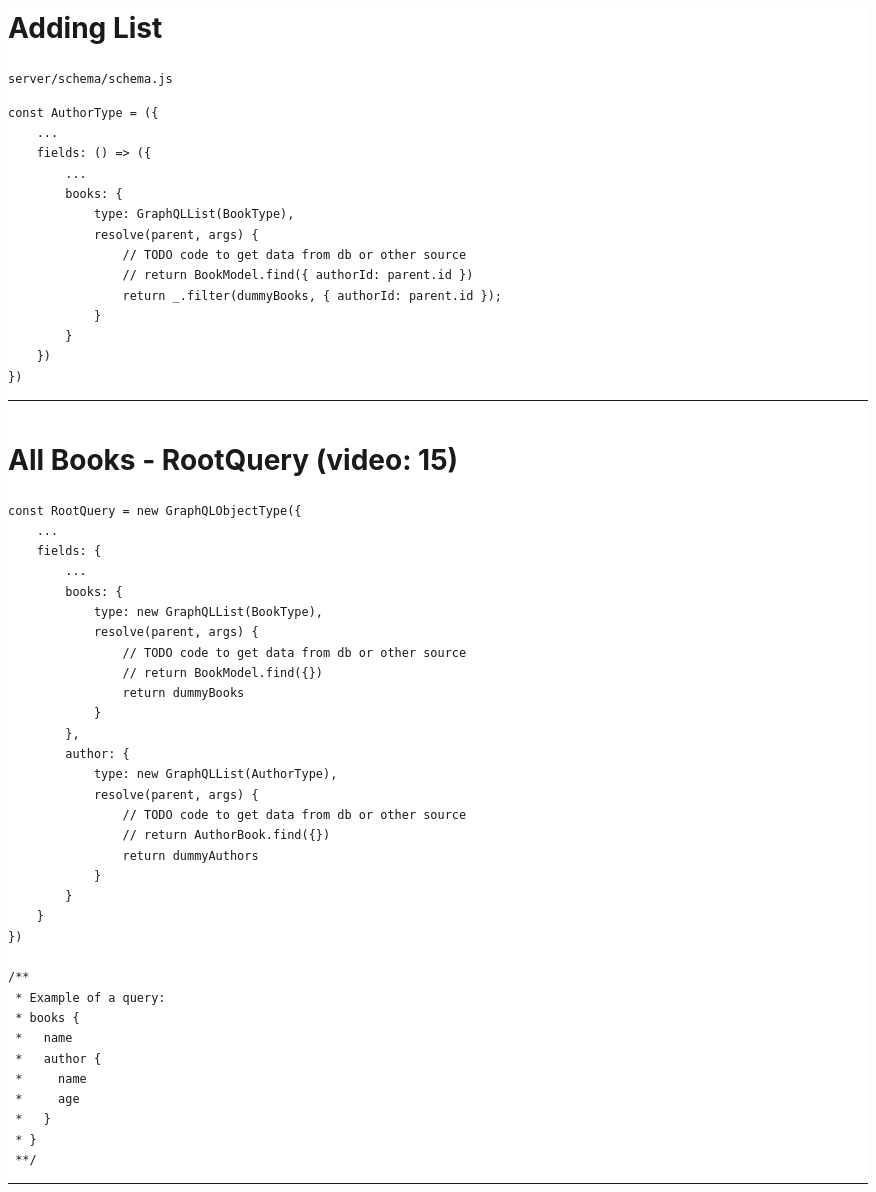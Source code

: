 
# Adding List

`server/schema/schema.js`

```
const AuthorType = ({
    ...
    fields: () => ({
        ...
        books: {
            type: GraphQLList(BookType),
            resolve(parent, args) {
                // TODO code to get data from db or other source
                // return BookModel.find({ authorId: parent.id })
                return _.filter(dummyBooks, { authorId: parent.id });
            }
        }
    })
})
```

---

# All Books - RootQuery (video: 15)

```
const RootQuery = new GraphQLObjectType({
    ...
    fields: {
        ...
        books: {
            type: new GraphQLList(BookType),
            resolve(parent, args) {
                // TODO code to get data from db or other source
                // return BookModel.find({})
                return dummyBooks
            }
        },
        author: {
            type: new GraphQLList(AuthorType),
            resolve(parent, args) {
                // TODO code to get data from db or other source
                // return AuthorBook.find({})
                return dummyAuthors
            }
        }
    }
})

/**
 * Example of a query:
 * books {
 *   name
 *   author {
 *     name
 *     age
 *   }
 * }
 **/
```

---